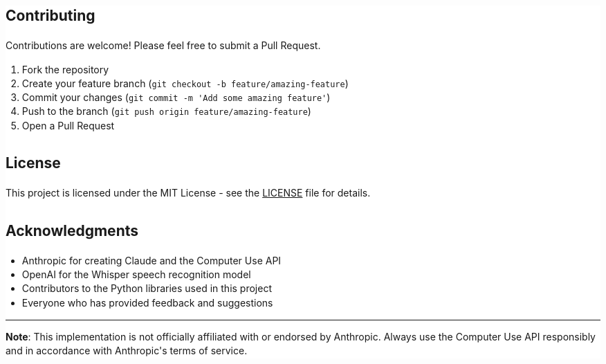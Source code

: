 ## Contributing

Contributions are welcome! Please feel free to submit a Pull Request.

1. Fork the repository
2. Create your feature branch (`git checkout -b feature/amazing-feature`)
3. Commit your changes (`git commit -m 'Add some amazing feature'`)
4. Push to the branch (`git push origin feature/amazing-feature`)
5. Open a Pull Request

## License

This project is licensed under the MIT License - see the [LICENSE](LICENSE) file for details.

## Acknowledgments

- Anthropic for creating Claude and the Computer Use API
- OpenAI for the Whisper speech recognition model
- Contributors to the Python libraries used in this project
- Everyone who has provided feedback and suggestions

---

**Note**: This implementation is not officially affiliated with or endorsed by Anthropic. Always use the Computer Use API responsibly and in accordance with Anthropic's terms of service.